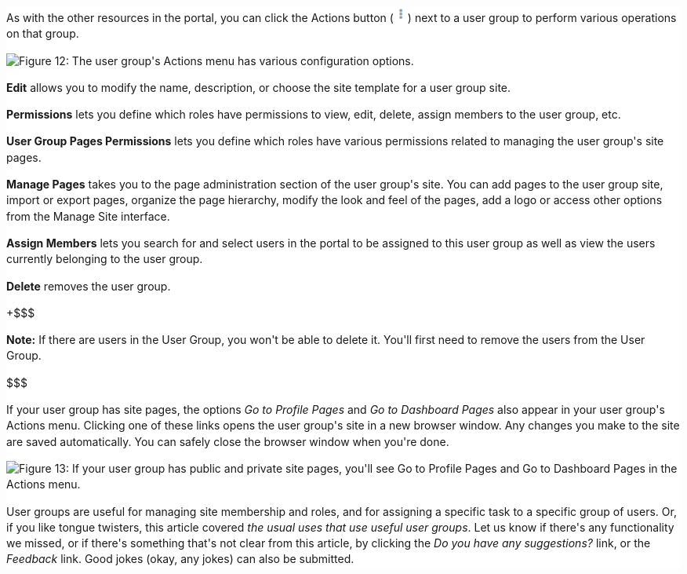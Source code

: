 As with the other resources in the portal, you can click the Actions button
(![Actions](../../images/icon-actions.png)) next to a user group to perform
various operations on that group.

![Figure 12: The user group's Actions menu has various configuration options.](../../images/user-groups-actions.png)

**Edit** allows you to modify the name, description, or choose the
site template for a user group site.

**Permissions** lets you define which roles have permissions to view, edit,
delete, assign members to the user group, etc.

**User Group Pages Permissions** lets you define which roles have various
permissions related to managing the
user group's site pages.

**Manage Pages** takes you to the page administration section of the user
group's site. You can add pages to the user group site, import or
export pages, organize the page hierarchy, modify the look and feel of the
pages, add a logo or access other options from the Manage Site interface.

**Assign Members** lets you search for and select users in the portal to be
assigned to this user group as well as view the users currently belonging to the
user group.

**Delete** removes the user group.

+$$$

**Note:** If there are users in the User Group, you won't be able to delete it.
You'll first need to remove the users from the User Group.

$$$

If your user group has site pages, the options *Go to Profile Pages* and *Go to
Dashboard Pages* also appear in your user group's Actions menu. Clicking one of
these links opens the user group's site in a new browser window. Any changes you
make to the site are saved automatically. You can safely close the browser
window when you're done.

![Figure 13: If your user group has public and private site pages, you'll see *Go to Profile Pages* and *Go to Dashboard Pages* in the Actions menu.](../../images/user-groups-actions-site-pages.png) 

User groups are useful for managing site membership and roles, and for assigning
a specific task to a  specific group of users. Or, if you like tongue twisters,
this article covered *the usual uses that use useful user groups*. Let us know
if there's any functionality we missed, or if there's something that's not clear
from this article, by clicking the *Do you have any suggestions?* link, or the
*Feedback* link. Good jokes (okay, any jokes) can also be submitted. 


